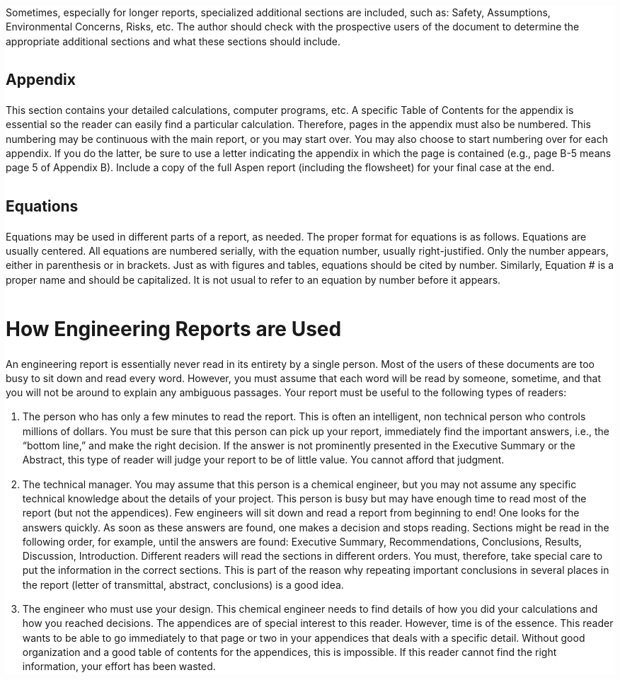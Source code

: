Sometimes, especially for longer reports, specialized additional sections are included, such as:  Safety, Assumptions, Environmental Concerns, Risks, etc.  The author should check with the prospective users of the document to determine the appropriate additional sections and what these sections should include.

## Appendix

This section contains your detailed calculations, computer programs, etc.  A specific Table of Contents for the appendix is essential so the reader can easily find a particular calculation.  Therefore, pages in the appendix must also be numbered.  This numbering may be continuous with the main report, or you may start over.  You may also choose to start numbering over for each appendix.  If you do the latter, be sure to use a letter indicating the appendix in which the page is contained (e.g., page B-5 means page 5 of Appendix B). Include a copy of the full Aspen report (including the flowsheet) for your final case at the end.

## Equations

Equations may be used in different parts of a report, as needed.  The proper format for equations is as follows.  Equations are usually centered.  All equations are numbered serially, with the equation number, usually right-justified.  Only the number appears, either in parenthesis or in brackets.  Just as with figures and tables, equations should be cited by number.  Similarly, Equation # is a proper name and should be capitalized.  It is not usual to refer to an equation by number before it appears.

# How Engineering Reports are Used

An engineering report is essentially never read in its entirety by a single person.  Most of the users of these documents are too busy to sit down and read every word.  However, you must assume that each word will be read by someone, sometime, and that you will not be around to explain any ambiguous passages.  Your report must be useful to the following types of readers:

1. The person who has only a few minutes to read the report.  This is often an intelligent, non technical person who controls millions of dollars.  You must be sure that this person can pick up your report, immediately find the important answers, i.e., the “bottom line,” and make the right decision.  If the answer is not prominently presented in the Executive Summary or the Abstract, this type of reader will judge your report to be of little value.  You cannot afford that judgment.

2. The technical manager.  You may assume that this person is a chemical engineer, but you may not assume any specific technical knowledge about the details of your project.  This person is busy but may have enough time to read most of the report (but not the appendices).  Few engineers will sit down and read a report from beginning to end!  One looks for the answers quickly.  As soon as these answers are found, one makes a decision and stops reading.  Sections might be read in the following order, for example, until the answers are found:  Executive Summary, Recommendations, Conclusions, Results, Discussion, Introduction.  Different readers will read the sections in different orders.  You must, therefore, take special care to put the information in the correct sections.  This is part of the reason why repeating important conclusions in several places in the report (letter of transmittal, abstract, conclusions) is a good idea.

3. The engineer who must use your design.  This chemical engineer needs to find details of how you did your calculations and how you reached decisions.  The appendices are of special interest to this reader.  However, time is of the essence.  This reader wants to be able to go immediately to that page or two in your appendices that deals with a specific detail.  Without good organization and a good table of contents for the appendices, this is impossible.  If this reader cannot find the right information, your effort has been wasted.
